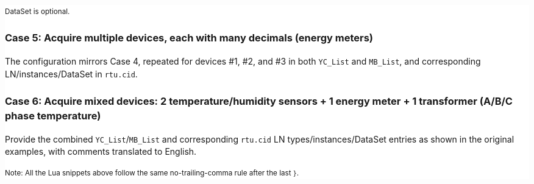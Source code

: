 <small>DataSet is optional.</small>

### Case 5: Acquire multiple devices, each with many decimals (energy meters)

The configuration mirrors Case 4, repeated for devices #1, #2, and #3 in both `YC_List` and `MB_List`, and corresponding LN/instances/DataSet in `rtu.cid`.

### Case 6: Acquire mixed devices: 2 temperature/humidity sensors + 1 energy meter + 1 transformer (A/B/C phase temperature)

Provide the combined `YC_List`/`MB_List` and corresponding `rtu.cid` LN types/instances/DataSet entries as shown in the original examples, with comments translated to English.

<small>Note: All the Lua snippets above follow the same no-trailing-comma rule after the last `}`.</small>
